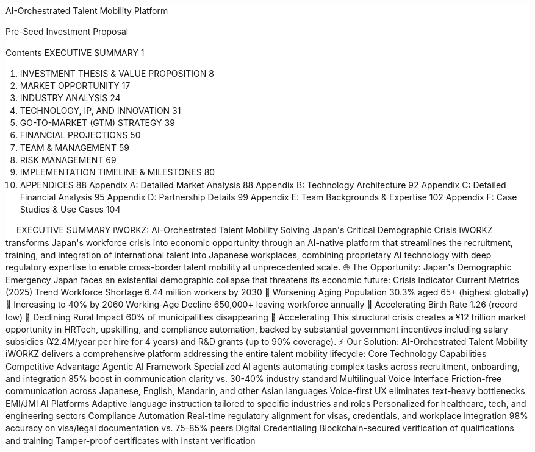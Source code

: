  
AI-Orchestrated Talent Mobility Platform

Pre-Seed Investment Proposal
 
Contents
EXECUTIVE SUMMARY	1
1.	INVESTMENT THESIS & VALUE PROPOSITION	8
2.	MARKET OPPORTUNITY	17
3.	INDUSTRY ANALYSIS	24
4.	TECHNOLOGY, IP, AND INNOVATION	31
5.	GO-TO-MARKET (GTM) STRATEGY	39
6.	FINANCIAL PROJECTIONS	50
7.	TEAM & MANAGEMENT	59
8.	RISK MANAGEMENT	69
9.	IMPLEMENTATION TIMELINE & MILESTONES	80
10.	APPENDICES	88
Appendix A: Detailed Market Analysis	88
Appendix B: Technology Architecture	92
Appendix C: Detailed Financial Analysis	95
Appendix D: Partnership Details	99
Appendix E: Team Backgrounds & Expertise	102
Appendix F: Case Studies & Use Cases	104

 
EXECUTIVE SUMMARY
iWORKZ: AI-Orchestrated Talent Mobility Solving Japan's Critical Demographic Crisis
iWORKZ transforms Japan's workforce crisis into economic opportunity through an AI-native platform that streamlines the recruitment, training, and integration of international talent into Japanese workplaces, combining proprietary AI technology with deep regulatory expertise to enable cross-border talent mobility at unprecedented scale.
🌐 The Opportunity: Japan's Demographic Emergency
Japan faces an existential demographic collapse that threatens its economic future:
Crisis Indicator	Current Metrics (2025)	Trend
Workforce Shortage	6.44 million workers by 2030	🔺 Worsening
Aging Population	30.3% aged 65+ (highest globally)	🔺 Increasing to 40% by 2060
Working-Age Decline	650,000+ leaving workforce annually	🔺 Accelerating
Birth Rate	1.26 (record low)	🔻 Declining
Rural Impact	60% of municipalities disappearing	🔺 Accelerating
This structural crisis creates a ¥12 trillion market opportunity in HRTech, upskilling, and compliance automation, backed by substantial government incentives including salary subsidies (¥2.4M/year per hire for 4 years) and R&D grants (up to 90% coverage).
⚡ Our Solution: AI-Orchestrated Talent Mobility
iWORKZ delivers a comprehensive platform addressing the entire talent mobility lifecycle:
Core Technology	Capabilities	Competitive Advantage
Agentic AI Framework	Specialized AI agents automating complex tasks across recruitment, onboarding, and integration	85% boost in communication clarity vs. 30-40% industry standard
Multilingual Voice Interface	Friction-free communication across Japanese, English, Mandarin, and other Asian languages	Voice-first UX eliminates text-heavy bottlenecks
EMI/JMI AI Platforms	Adaptive language instruction tailored to specific industries and roles	Personalized for healthcare, tech, and engineering sectors
Compliance Automation	Real-time regulatory alignment for visas, credentials, and workplace integration	98% accuracy on visa/legal documentation vs. 75-85% peers
Digital Credentialing	Blockchain-secured verification of qualifications and training	Tamper-proof certificates with instant verification
